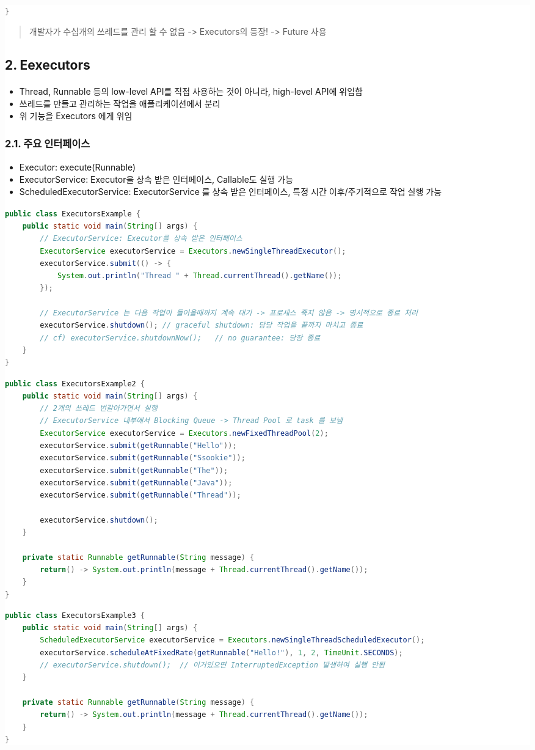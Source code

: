 ```java
}
```

> 개발자가 수십개의 쓰레드를 관리 할 수 없음  -> Executors의 등장! -> Future 사용

## 2. Eexecutors
* Thread, Runnable 등의 low-level API를 직접 사용하는 것이 아니라, high-level API에 위임함
* 쓰레드를 만들고 관리하는 작업을 애플리케이션에서 분리
* 위 기능을 Executors 에게 위임

### 2.1. 주요 인터페이스
* Executor: execute(Runnable)
* ExecutorService: Executor을 상속 받은 인터페이스, Callable도 실행 가능
* ScheduledExecutorService: ExecutorService 를 상속 받은 인터페이스, 특정 시간 이후/주기적으로 작업 실행 가능
```java
public class ExecutorsExample {
    public static void main(String[] args) {
        // ExecutorService: Executor를 상속 받은 인터페이스
        ExecutorService executorService = Executors.newSingleThreadExecutor();
        executorService.submit(() -> {
            System.out.println("Thread " + Thread.currentThread().getName());
        });

        // ExecutorService 는 다음 작업이 들어올때까지 계속 대기 -> 프로세스 죽지 않음 -> 명시적으로 종료 처리
        executorService.shutdown(); // graceful shutdown: 담당 작업을 끝까지 마치고 종료
        // cf) executorService.shutdownNow();   // no guarantee: 당장 종료
    }
}
```
```java
public class ExecutorsExample2 {
    public static void main(String[] args) {
        // 2개의 쓰레드 번갈아가면서 실행
        // ExecutorService 내부에서 Blocking Queue -> Thread Pool 로 task 를 보냄
        ExecutorService executorService = Executors.newFixedThreadPool(2);
        executorService.submit(getRunnable("Hello"));
        executorService.submit(getRunnable("Ssookie"));
        executorService.submit(getRunnable("The"));
        executorService.submit(getRunnable("Java"));
        executorService.submit(getRunnable("Thread"));

        executorService.shutdown();
    }

    private static Runnable getRunnable(String message) {
        return() -> System.out.println(message + Thread.currentThread().getName());
    }
}
```
```java
public class ExecutorsExample3 {
    public static void main(String[] args) {
        ScheduledExecutorService executorService = Executors.newSingleThreadScheduledExecutor();
        executorService.scheduleAtFixedRate(getRunnable("Hello!"), 1, 2, TimeUnit.SECONDS);
        // executorService.shutdown();  // 이거있으면 InterruptedException 발생하여 실행 안됨
    }

    private static Runnable getRunnable(String message) {
        return() -> System.out.println(message + Thread.currentThread().getName());
    }
}
```
